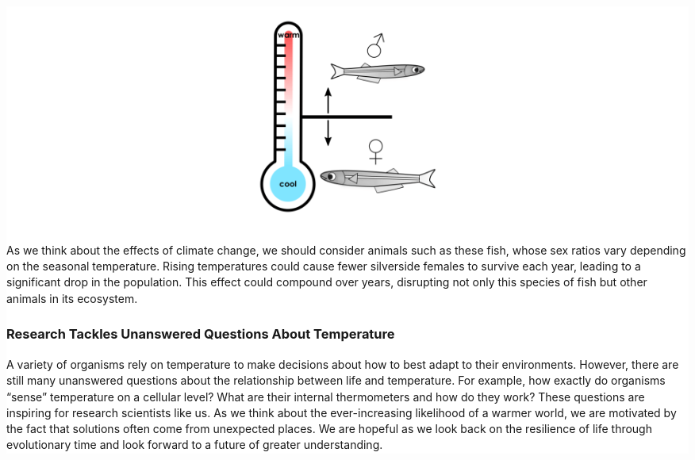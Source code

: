 <p align="center">
<img src="/assets/images/isc-fish-gradient.png" width="30%">
</p>

As we think about the effects of climate change, we should consider animals such as these fish, whose sex ratios vary depending on the seasonal temperature. Rising temperatures could cause fewer silverside females to survive each year, leading to a significant drop in the population. This effect could compound over years, disrupting not only this species of fish but other animals in its ecosystem.


### Research Tackles Unanswered Questions About Temperature

A variety of organisms rely on temperature to make decisions about how to best adapt to their environments. However, there are still many unanswered questions about the relationship between life and temperature. For example, how exactly do organisms “sense” temperature on a cellular level? What are their internal thermometers and how do they work? These questions are inspiring for research scientists like us. As we think about the ever-increasing likelihood of a warmer world, we are motivated by the fact that solutions often come from unexpected places. We are hopeful as we look back on the resilience of life through evolutionary time and look forward to a future of greater understanding.

